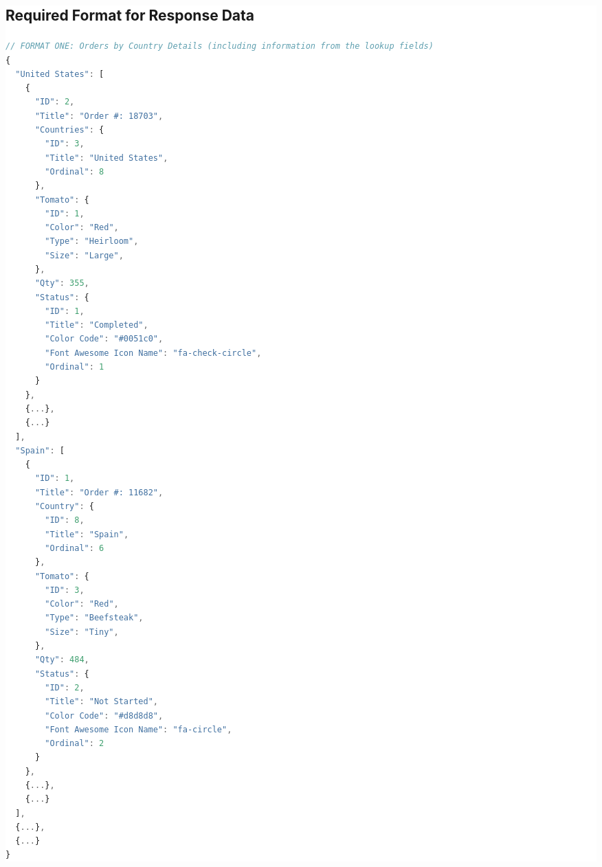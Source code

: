 ## Required Format for Response Data
```js
// FORMAT ONE: Orders by Country Details (including information from the lookup fields)
{
  "United States": [
    {
      "ID": 2,
      "Title": "Order #: 18703",
      "Countries": {
        "ID": 3,
        "Title": "United States",
        "Ordinal": 8
      },
      "Tomato": {
        "ID": 1,
        "Color": "Red",
        "Type": "Heirloom",
        "Size": "Large",
      },
      "Qty": 355,
      "Status": {
        "ID": 1,
        "Title": "Completed",
        "Color Code": "#0051c0",
        "Font Awesome Icon Name": "fa-check-circle",
        "Ordinal": 1
      }
    },
    {...},
    {...}
  ],
  "Spain": [
    {
      "ID": 1,
      "Title": "Order #: 11682",
      "Country": {
        "ID": 8,
        "Title": "Spain",
        "Ordinal": 6
      },
      "Tomato": {
        "ID": 3,
        "Color": "Red",
        "Type": "Beefsteak",
        "Size": "Tiny",
      },
      "Qty": 484,
      "Status": {
        "ID": 2,
        "Title": "Not Started",
        "Color Code": "#d8d8d8",
        "Font Awesome Icon Name": "fa-circle",
        "Ordinal": 2
      }
    },
    {...},
    {...}
  ],
  {...},
  {...}
}

```